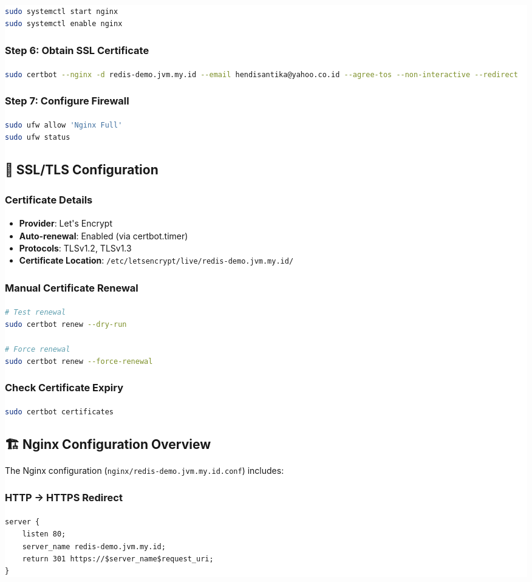 ```bash
sudo systemctl start nginx
sudo systemctl enable nginx
```

### Step 6: Obtain SSL Certificate

```bash
sudo certbot --nginx -d redis-demo.jvm.my.id --email hendisantika@yahoo.co.id --agree-tos --non-interactive --redirect
```

### Step 7: Configure Firewall

```bash
sudo ufw allow 'Nginx Full'
sudo ufw status
```

## 🔐 SSL/TLS Configuration

### Certificate Details

- **Provider**: Let's Encrypt
- **Auto-renewal**: Enabled (via certbot.timer)
- **Protocols**: TLSv1.2, TLSv1.3
- **Certificate Location**: `/etc/letsencrypt/live/redis-demo.jvm.my.id/`

### Manual Certificate Renewal

```bash
# Test renewal
sudo certbot renew --dry-run

# Force renewal
sudo certbot renew --force-renewal
```

### Check Certificate Expiry

```bash
sudo certbot certificates
```

## 🏗️ Nginx Configuration Overview

The Nginx configuration (`nginx/redis-demo.jvm.my.id.conf`) includes:

### HTTP → HTTPS Redirect

```nginx
server {
    listen 80;
    server_name redis-demo.jvm.my.id;
    return 301 https://$server_name$request_uri;
}
```
